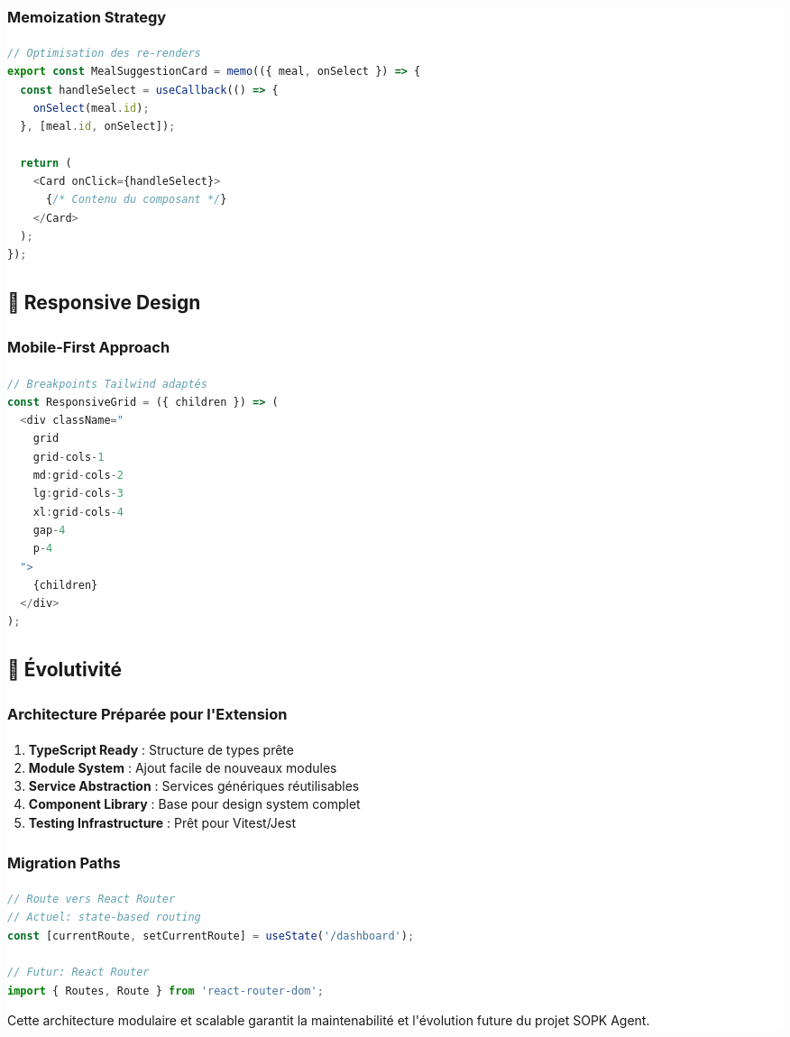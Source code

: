 ### Memoization Strategy

```javascript
// Optimisation des re-renders
export const MealSuggestionCard = memo(({ meal, onSelect }) => {
  const handleSelect = useCallback(() => {
    onSelect(meal.id);
  }, [meal.id, onSelect]);

  return (
    <Card onClick={handleSelect}>
      {/* Contenu du composant */}
    </Card>
  );
});
```

## 📱 Responsive Design

### Mobile-First Approach

```javascript
// Breakpoints Tailwind adaptés
const ResponsiveGrid = ({ children }) => (
  <div className="
    grid
    grid-cols-1
    md:grid-cols-2
    lg:grid-cols-3
    xl:grid-cols-4
    gap-4
    p-4
  ">
    {children}
  </div>
);
```

## 🔮 Évolutivité

### Architecture Préparée pour l'Extension

1. **TypeScript Ready** : Structure de types prête
2. **Module System** : Ajout facile de nouveaux modules
3. **Service Abstraction** : Services génériques réutilisables
4. **Component Library** : Base pour design system complet
5. **Testing Infrastructure** : Prêt pour Vitest/Jest

### Migration Paths

```javascript
// Route vers React Router
// Actuel: state-based routing
const [currentRoute, setCurrentRoute] = useState('/dashboard');

// Futur: React Router
import { Routes, Route } from 'react-router-dom';
```

Cette architecture modulaire et scalable garantit la maintenabilité et l'évolution future du projet SOPK Agent.